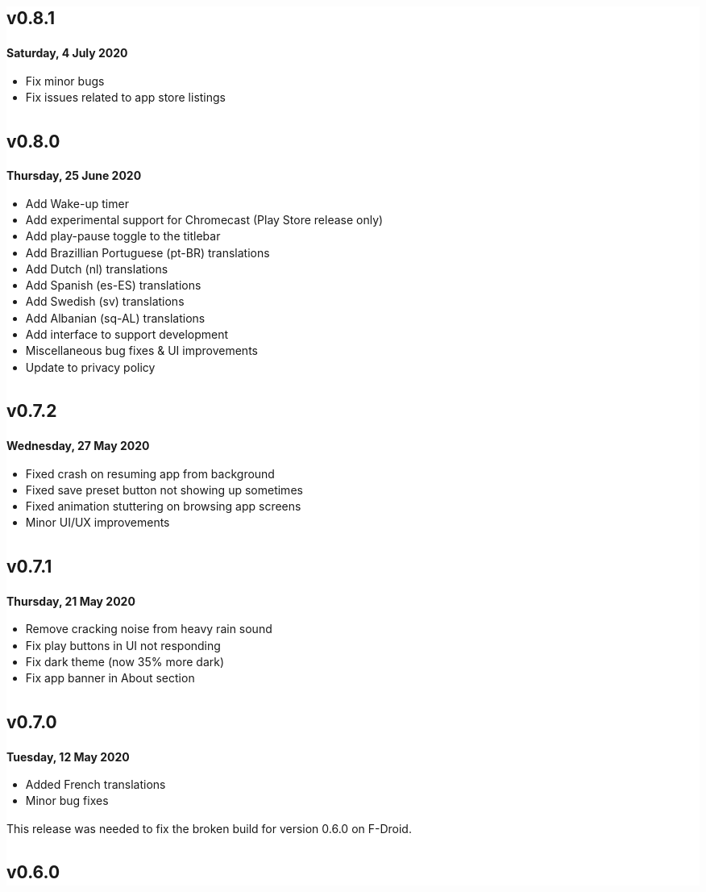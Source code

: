 ## v0.8.1

**Saturday, 4 July 2020**

- Fix minor bugs
- Fix issues related to app store listings

## v0.8.0

**Thursday, 25 June 2020**

- Add Wake-up timer
- Add experimental support for Chromecast (Play Store release only)
- Add play-pause toggle to the titlebar
- Add Brazillian Portuguese (pt-BR) translations
- Add Dutch (nl) translations
- Add Spanish (es-ES) translations
- Add Swedish (sv) translations
- Add Albanian (sq-AL) translations
- Add interface to support development
- Miscellaneous bug fixes & UI improvements
- Update to privacy policy

## v0.7.2

**Wednesday, 27 May 2020**

- Fixed crash on resuming app from background
- Fixed save preset button not showing up sometimes
- Fixed animation stuttering on browsing app screens
- Minor UI/UX improvements

## v0.7.1

**Thursday, 21 May 2020**

- Remove cracking noise from heavy rain sound
- Fix play buttons in UI not responding
- Fix dark theme (now 35% more dark)
- Fix app banner in About section

## v0.7.0

**Tuesday, 12 May 2020**

- Added French translations
- Minor bug fixes

This release was needed to fix the broken build for version 0.6.0
on F-Droid.

## v0.6.0
